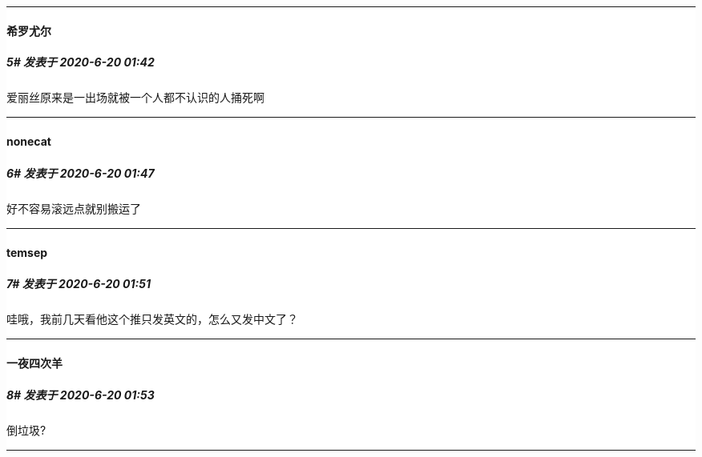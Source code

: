 





-----

####  希罗尤尔  
##### 5#       发表于 2020-6-20 01:42




爱丽丝原来是一出场就被一个人都不认识的人捅死啊







-----

####  nonecat  
##### 6#       发表于 2020-6-20 01:47




好不容易滚远点就别搬运了







-----

####  temsep  
##### 7#       发表于 2020-6-20 01:51




哇哦，我前几天看他这个推只发英文的，怎么又发中文了？







-----

####  一夜四次羊  
##### 8#       发表于 2020-6-20 01:53




倒垃圾?







-----
